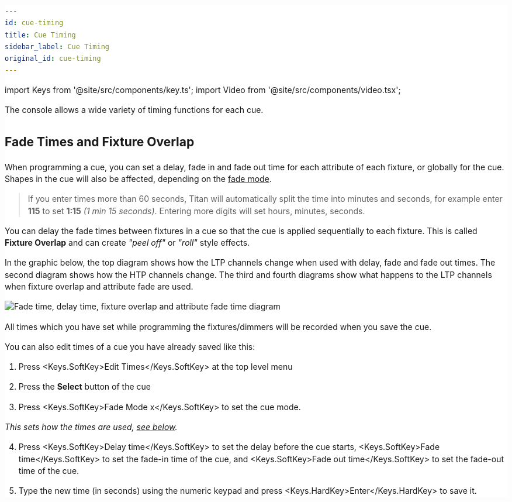 ```yaml
---
id: cue-timing
title: Cue Timing
sidebar_label: Cue Timing
original_id: cue-timing
---
```


import Keys from '@site/src/components/key.ts';
import Video from '@site/src/components/video.tsx';

The console allows a wide variety of timing functions for each cue.

## Fade Times and Fixture Overlap

When programming a cue, you can set a delay, fade in and fade out time
for each attribute of each fixture, or globally for the cue. Shapes in
the cue will also be affected, depending on the [fade mode](#fade-modes).

> If you enter times more than 60 seconds, Titan will automatically split the time into minutes and seconds, for example enter <strong>115</strong> to set <strong>1:15</strong> *(1 min 15 seconds)*. Entering more digits will set hours, minutes, seconds.

You can delay the fade times between fixtures in a cue so that the cue
is applied sequentially to each fixture. This is called <strong>Fixture Overlap</strong>
and can create *"peel off"* or *"roll"* style effects.

In the graphic below, the top diagram shows how the LTP channels change
when used with delay, fade and fade out times. The second diagram shows
how the HTP channels change. The third and fourth diagrams show what
happens to the LTP channels when fixture overlap and attribute fade are
used.

![Fade time, delay time, fixture overlap and attribute fade time diagram](/docs/images/Fade-time-delay-time-fixture-overlap-and-attribute-fade-time-diagram.png)

All times which you have set while programming the fixtures/dimmers will
be recorded when you save the cue.

You can also edit times of a cue you have already saved like this:

1. Press <Keys.SoftKey>Edit Times</Keys.SoftKey> at the top level menu

2. Press the <strong>Select</strong> button of the cue

3. Press <Keys.SoftKey>Fade Mode x</Keys.SoftKey> to set the cue mode.


*This sets how the times are used, [see below](#fade-modes).*

4. Press <Keys.SoftKey>Delay time</Keys.SoftKey> to set the delay before the cue starts, <Keys.SoftKey>Fade
time</Keys.SoftKey> to set the fade-in time of the cue, and <Keys.SoftKey>Fade out time</Keys.SoftKey> to set
the fade-out time of the cue.

5. Type the new time (in seconds) using the numeric keypad and press
<Keys.HardKey>Enter</Keys.HardKey> to save it.
